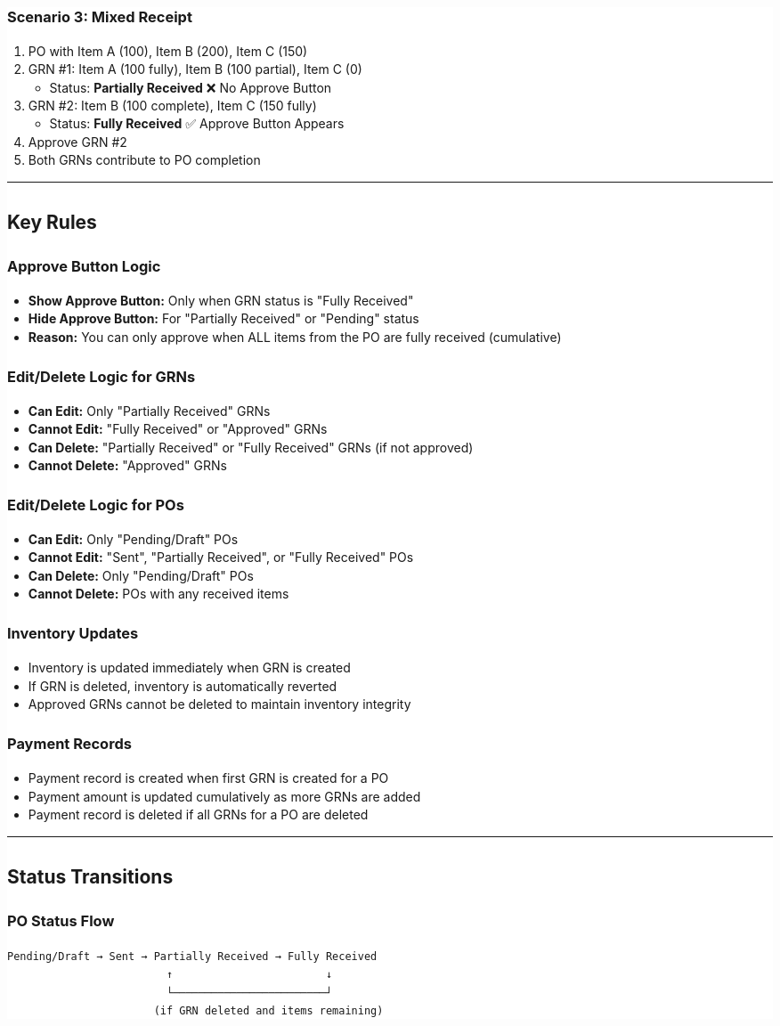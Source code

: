 ### Scenario 3: Mixed Receipt
1. PO with Item A (100), Item B (200), Item C (150)
2. GRN #1: Item A (100 fully), Item B (100 partial), Item C (0)
   - Status: **Partially Received** ❌ No Approve Button
3. GRN #2: Item B (100 complete), Item C (150 fully)
   - Status: **Fully Received** ✅ Approve Button Appears
4. Approve GRN #2
5. Both GRNs contribute to PO completion

---

## Key Rules

### Approve Button Logic
- **Show Approve Button:** Only when GRN status is "Fully Received"
- **Hide Approve Button:** For "Partially Received" or "Pending" status
- **Reason:** You can only approve when ALL items from the PO are fully received (cumulative)

### Edit/Delete Logic for GRNs
- **Can Edit:** Only "Partially Received" GRNs
- **Cannot Edit:** "Fully Received" or "Approved" GRNs
- **Can Delete:** "Partially Received" or "Fully Received" GRNs (if not approved)
- **Cannot Delete:** "Approved" GRNs

### Edit/Delete Logic for POs
- **Can Edit:** Only "Pending/Draft" POs
- **Cannot Edit:** "Sent", "Partially Received", or "Fully Received" POs
- **Can Delete:** Only "Pending/Draft" POs
- **Cannot Delete:** POs with any received items

### Inventory Updates
- Inventory is updated immediately when GRN is created
- If GRN is deleted, inventory is automatically reverted
- Approved GRNs cannot be deleted to maintain inventory integrity

### Payment Records
- Payment record is created when first GRN is created for a PO
- Payment amount is updated cumulatively as more GRNs are added
- Payment record is deleted if all GRNs for a PO are deleted

---

## Status Transitions

### PO Status Flow
```
Pending/Draft → Sent → Partially Received → Fully Received
                         ↑                        ↓
                         └────────────────────────┘
                       (if GRN deleted and items remaining)
```
